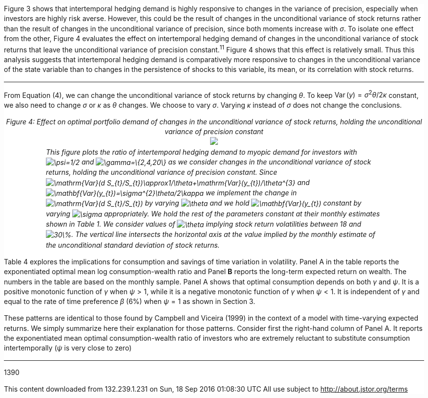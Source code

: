 Figure 3 shows that intertemporal hedging demand is highly responsive to changes in the variance of precision, especially when investors are highly risk averse. However, this could be the result of changes in the unconditional variance of stock returns rather than the result of changes in the unconditional variance of precision, since both moments increase with $\sigma$. To isolate one effect from the other, Figure 4 evaluates the effect on intertemporal hedging demand of changes in the unconditional variance of stock returns that leave the unconditional variance of precision constant.$^{11}$ Figure 4 shows that this effect is relatively small. Thus this analysis suggests that intertemporal hedging demand is comparatively more responsive to changes in the unconditional variance of the state variable than to changes in the persistence of shocks to this variable, its mean, or its correlation with stock returns.

---

From Equation (4), we can change the unconditional variance of stock returns by changing $\theta$. To keep $\operatorname{Var}(y)=\sigma^{2}\theta/2\kappa$ constant, we also need to change $\sigma$ or $\kappa$ as $\theta$ changes. We choose to vary $\sigma$. Varying $\kappa$ instead of $\sigma$ does not change the conclusions.



<center><i>Figure 4: Effect on optimal portfolio demand of changes in the unconditional variance of stock returns, holding the unconditional variance of precision constant</i></center>

<div align="center">
  <img src="images/a8500894b8dc665ad13a05723f7f1e4e5e7567de0016bdbb6c805631fb917e5d.jpg" style="max-width: 70%;" />
</div>

<center>
<div style="display: inline-block; text-align: left; max-width: 80%;">
<i>This figure plots the ratio of intertemporal hedging demand to myopic demand for investors with <img src="https://latex.codecogs.com/svg.image?\psi=1/2" style="vertical-align: middle; height: 1.2em;" alt="\psi=1/2" class="latex-formula"/> and <img src="https://latex.codecogs.com/svg.image?\gamma=\{2,4,20\}" style="vertical-align: middle; height: 1.2em;" alt="\gamma=\{2,4,20\}" class="latex-formula"/> as we consider changes in the unconditional variance of stock returns, holding the unconditional variance of precision constant. Since <img src="https://latex.codecogs.com/svg.image?\mathrm{Var}(d%20S_{t}/S_{t})\approx1/\theta%2B\mathrm{Var}(y_{t})/\theta^{3}" style="vertical-align: middle; height: 1.2em;" alt="\mathrm{Var}(d S_{t}/S_{t})\approx1/\theta+\mathrm{Var}(y_{t})/\theta^{3}" class="latex-formula"/> and <img src="https://latex.codecogs.com/svg.image?\mathbf{Var}(y_{t})=\sigma^{2}\theta/2\kappa" style="vertical-align: middle; height: 1.2em;" alt="\mathbf{Var}(y_{t})=\sigma^{2}\theta/2\kappa" class="latex-formula"/> we implement the change in <img src="https://latex.codecogs.com/svg.image?\mathrm{Var}(d%20S_{t}/S_{t})" style="vertical-align: middle; height: 1.2em;" alt="\mathrm{Var}(d S_{t}/S_{t})" class="latex-formula"/> by varying <img src="https://latex.codecogs.com/svg.image?\theta" style="vertical-align: middle; height: 1.2em;" alt="\theta" class="latex-formula"/> and we hold <img src="https://latex.codecogs.com/svg.image?\mathbf{Var}(y_{t})" style="vertical-align: middle; height: 1.2em;" alt="\mathbf{Var}(y_{t})" class="latex-formula"/> constant by varying <img src="https://latex.codecogs.com/svg.image?\sigma" style="vertical-align: middle; height: 1.2em;" alt="\sigma" class="latex-formula"/> appropriately. We hold the rest of the parameters constant at their monthly estimates shown in Table 1. We consider values of <img src="https://latex.codecogs.com/svg.image?\theta" style="vertical-align: middle; height: 1.2em;" alt="\theta" class="latex-formula"/> implying stock return volatilities between 18 and <img src="https://latex.codecogs.com/svg.image?30\%" style="vertical-align: middle; height: 1.2em;" alt="30\%" class="latex-formula"/>. The vertical line intersects the horizontal axis at the value implied by the monthly estimate of the unconditional standard deviation of stock returns.</i>
</div>
</center>

Table 4 explores the implications for consumption and savings of time variation in volatility. Panel A in the table reports the exponentiated optimal mean log consumption-wealth ratio and Panel $\mathbf{B}$ reports the long-term expected return on wealth. The numbers in the table are based on the monthly sample. Panel A shows that optimal consumption depends on both $\gamma$ and $\psi$. It is a positive monotonic function of $\gamma$ when $\psi>1$, while it is a negative monotonic function of $\gamma$ when $\psi<1$. It is independent of $\gamma$ and equal to the rate of time preference $\beta$ $(6\%)$ when $\psi=1$ as shown in Section 3.

These patterns are identical to those found by Campbell and Viceira (1999) in the context of a model with time-varying expected returns. We simply summarize here their explanation for those patterns. Consider first the right-hand column of Panel A. It reports the exponentiated mean optimal consumption-wealth ratio of investors who are extremely reluctant to substitute consumption intertemporally ($\psi$ is very close to zero)

---

1390

This content downloaded from 132.239.1.231 on Sun, 18 Sep 2016 01:08:30 UTC All use subject to http://about.jstor.org/terms


